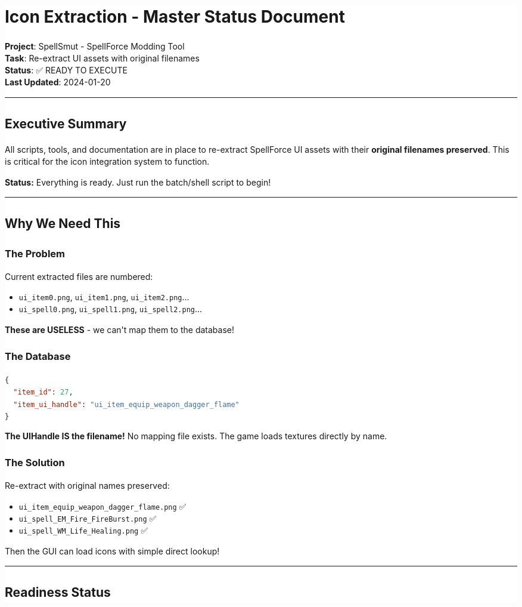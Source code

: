 # Icon Extraction - Master Status Document

**Project**: SpellSmut - SpellForce Modding Tool  
**Task**: Re-extract UI assets with original filenames  
**Status**: ✅ READY TO EXECUTE  
**Last Updated**: 2024-01-20

---

## Executive Summary

All scripts, tools, and documentation are in place to re-extract SpellForce UI assets with their **original filenames preserved**. This is critical for the icon integration system to function.

**Status:** Everything is ready. Just run the batch/shell script to begin!

---

## Why We Need This

### The Problem

Current extracted files are numbered:
- `ui_item0.png`, `ui_item1.png`, `ui_item2.png`...
- `ui_spell0.png`, `ui_spell1.png`, `ui_spell2.png`...

**These are USELESS** - we can't map them to the database!

### The Database

```json
{
  "item_id": 27,
  "item_ui_handle": "ui_item_equip_weapon_dagger_flame"
}
```

**The UIHandle IS the filename!** No mapping file exists. The game loads textures directly by name.

### The Solution

Re-extract with original names preserved:
- `ui_item_equip_weapon_dagger_flame.png` ✅
- `ui_spell_EM_Fire_FireBurst.png` ✅
- `ui_spell_WM_Life_Healing.png` ✅

Then the GUI can load icons with simple direct lookup!

---

## Readiness Status
